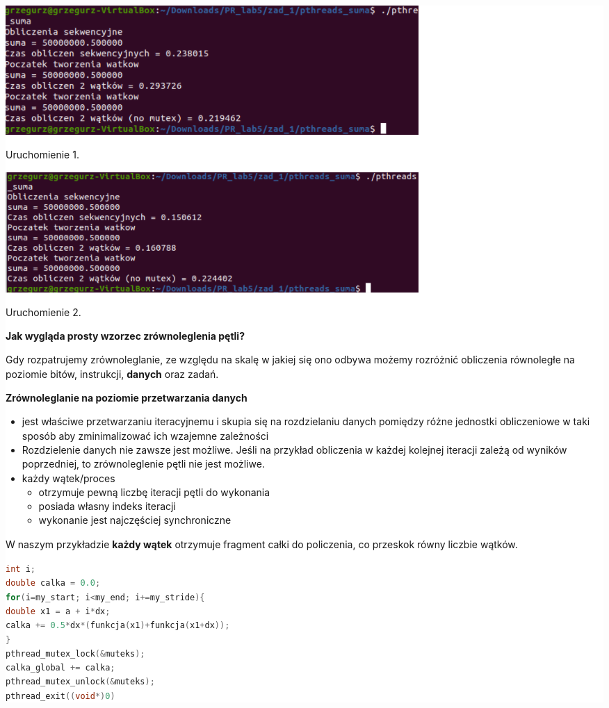 ![images/Untitled.png](images/Untitled.png)

Uruchomienie 1.

![images/Untitled%201.png](images/Untitled%201.png)

Uruchomienie 2.

**Jak wygląda prosty wzorzec zrównoleglenia pętli?**

Gdy rozpatrujemy zrównoleglanie, ze względu na skalę w jakiej się ono odbywa możemy rozróżnić obliczenia równoległe na poziomie bitów, instrukcji, **danych** oraz zadań.

**Zrównoleglanie na poziomie przetwarzania danych** 

- jest właściwe przetwarzaniu iteracyjnemu i skupia się na rozdzielaniu danych pomiędzy różne jednostki obliczeniowe w taki sposób aby zminimalizować ich wzajemne zależności
- Rozdzielenie danych nie zawsze jest możliwe. Jeśli na przykład obliczenia w każdej kolejnej iteracji zależą od wyników poprzedniej, to zrównoleglenie pętli nie jest możliwe.
- każdy wątek/proces
    - otrzymuje pewną liczbę iteracji pętli do wykonania
    - posiada własny indeks iteracji
    - wykonanie jest najczęściej synchroniczne

W naszym przykładzie **każdy wątek** otrzymuje fragment całki do policzenia, co przeskok równy liczbie wątków.

```objectivec
int i; 
double calka = 0.0; 
for(i=my_start; i<my_end; i+=my_stride){ 
double x1 = a + i*dx; 
calka += 0.5*dx*(funkcja(x1)+funkcja(x1+dx));
} 
pthread_mutex_lock(&muteks);
calka_global += calka; 
pthread_mutex_unlock(&muteks); 
pthread_exit((void*)0)
```
